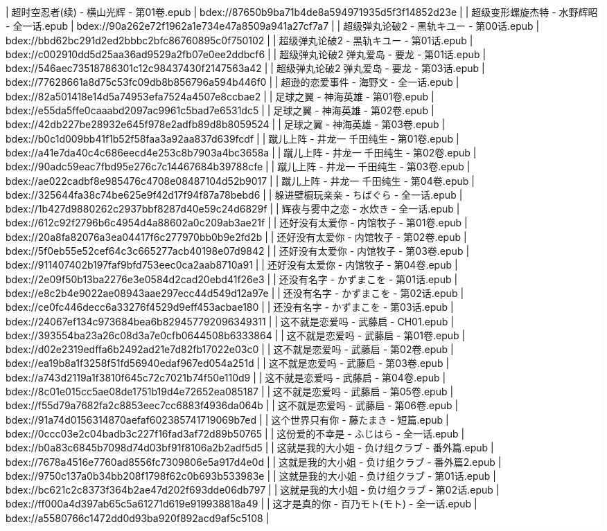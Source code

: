 | 超时空忍者(续) - 横山光辉 - 第01卷.epub | bdex://87650b9ba71b4de8a594971935d5f3f14852d23e |
| 超级变形螺旋杰特 - 水野辉昭 - 全一话.epub | bdex://90a262e72f1962a1e734e47a8509a941a27cf7a7 |
| 超级弹丸论破2 - 黑轨キユー - 第00话.epub | bdex://bbd62bc291d2ed2bbbc2bfc86760895c0f750102 |
| 超级弹丸论破2 - 黑轨キユー - 第01话.epub | bdex://c002910dd5d25aa36ad9529a2fb07e0ee2ddbcf6 |
| 超级弹丸论破2 弹丸爱岛 - 要龙 - 第01话.epub | bdex://546aec73518786301c12c98437430f2147563a42 |
| 超级弹丸论破2 弹丸爱岛 - 要龙 - 第03话.epub | bdex://77628661a8d75c53fc09db8b856796a594b446f0 |
| 超逊的恋爱事件 - 海野文 - 全一话.epub | bdex://82a501418e14d5a74953efa7524a4507e8ccbae2 |
| 足球之翼 - 神海英雄 - 第01卷.epub | bdex://e55da5ffe0caaabd2097ac9961c5bad7e6531dc5 |
| 足球之翼 - 神海英雄 - 第02卷.epub | bdex://42db227be28932e645f978e2adfb89d8b8059524 |
| 足球之翼 - 神海英雄 - 第03卷.epub | bdex://b0c1d009bb41f1b52f58faa3a92aa837d639fcdf |
| 蹴儿上阵 - 井龙一 千田纯生 - 第01卷.epub | bdex://a41e7da40c4c686eecd4e253c8b7903a4bc3658a |
| 蹴儿上阵 - 井龙一 千田纯生 - 第02卷.epub | bdex://90adc59eac7fbd95e276c7c14467684b39788cfe |
| 蹴儿上阵 - 井龙一 千田纯生 - 第03卷.epub | bdex://ae022cadbf8e985476c4708e08487104d52b9017 |
| 蹴儿上阵 - 井龙一 千田纯生 - 第04卷.epub | bdex://325644fa38c74be625e9f42d17f94f87a78bebd6 |
| 躲进壁橱玩亲亲 - ちばぐら - 全一话.epub | bdex://1b427d9880262c2937bbf8287d40e59c24d6829f |
| 辉夜与雾中之恋 - 水炊き - 全一话.epub | bdex://612c92f2796b6c4954d4a88602a0c209ab3ae21f |
| 还好没有太爱你 - 内馆牧子 - 第01卷.epub | bdex://20a8fa82076a3ea04417f6c277970bb0b9e2fd2b |
| 还好没有太爱你 - 内馆牧子 - 第02卷.epub | bdex://5f0eb55e52cef64c3c665277acb40198e07d9842 |
| 还好没有太爱你 - 内馆牧子 - 第03卷.epub | bdex://911407402b197faf9bfd753eec0ca2aab8710a91 |
| 还好没有太爱你 - 内馆牧子 - 第04卷.epub | bdex://2e09f50b13ba2276e3e0584d2cad20ebd41f26e3 |
| 还没有名字 - かずまこを - 第01话.epub | bdex://e8c2b4e9022ae08943aae297ecc44d549d12a97e |
| 还没有名字 - かずまこを - 第02话.epub | bdex://ce0fc446decc6a33276f4529d9eff453acbae180 |
| 还没有名字 - かずまこを - 第03话.epub | bdex://24067ef134c973684bea6b829457792096349311 |
| 这不就是恋爱吗 - 武藤启 - CH01.epub | bdex://393554ba23a26c08d3a7e0cfb0644508b6333864 |
| 这不就是恋爱吗 - 武藤启 - 第01卷.epub | bdex://d02e2319edffa6b2492ad21e7d82fb17022e03c0 |
| 这不就是恋爱吗 - 武藤启 - 第02卷.epub | bdex://ea19b8a1f3258f51fd56940edaf967ed054a251d |
| 这不就是恋爱吗 - 武藤启 - 第03卷.epub | bdex://a743d2119a1f3810f645c72c7021b74f50e110d9 |
| 这不就是恋爱吗 - 武藤启 - 第04卷.epub | bdex://8c01e015cc5ae08de1751b19d4e72652ea085187 |
| 这不就是恋爱吗 - 武藤启 - 第05卷.epub | bdex://f55d79a7682fa2c8853eec7cc6883f4936da064b |
| 这不就是恋爱吗 - 武藤启 - 第06卷.epub | bdex://91a74d0156314870aefaf602385741719069b7ed |
| 这个世界只有你 - 藤たまき - 短篇.epub | bdex://0ccc03e2c04badb3c227f16fad3af72d89b50765 |
| 这份爱的不幸是 - ふじはら - 全一话.epub | bdex://b0a83c6845b7098d74d03bf91f8106a2b2adf5d5 |
| 这就是我的大小姐 - 负け组クラブ - 番外篇.epub | bdex://7678a4516e7760ad8556fc7309806e5a917d4e0d |
| 这就是我的大小姐 - 负け组クラブ - 番外篇2.epub | bdex://9750c137a0b34bb208f1798f62c0b693b533983e |
| 这就是我的大小姐 - 负け组クラブ - 第01话.epub | bdex://bc621c2c8373f364b2ae47d202f693dde06db797 |
| 这就是我的大小姐 - 负け组クラブ - 第02话.epub | bdex://ff000a4d397ab65c5a61271d619e919938818a49 |
| 这才是真的你 - 百乃モト(モト) - 全一话.epub | bdex://a5580766c1472dd0d93ba920f892acd9af5c5108 |